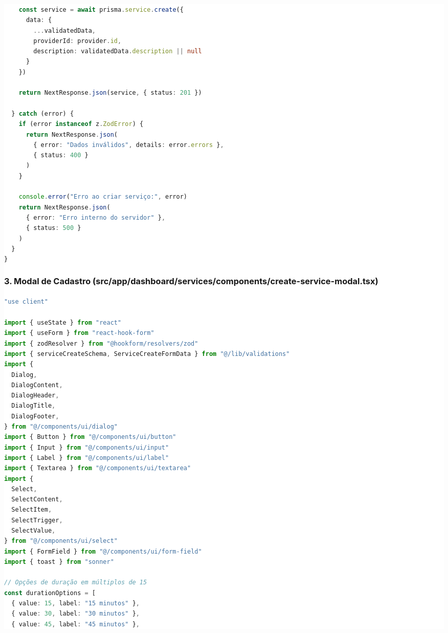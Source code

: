 ```typescript
    const service = await prisma.service.create({
      data: {
        ...validatedData,
        providerId: provider.id,
        description: validatedData.description || null
      }
    })

    return NextResponse.json(service, { status: 201 })

  } catch (error) {
    if (error instanceof z.ZodError) {
      return NextResponse.json(
        { error: "Dados inválidos", details: error.errors },
        { status: 400 }
      )
    }

    console.error("Erro ao criar serviço:", error)
    return NextResponse.json(
      { error: "Erro interno do servidor" },
      { status: 500 }
    )
  }
}
```

### 3. Modal de Cadastro (src/app/dashboard/services/components/create-service-modal.tsx)

```typescript
"use client"

import { useState } from "react"
import { useForm } from "react-hook-form"
import { zodResolver } from "@hookform/resolvers/zod"
import { serviceCreateSchema, ServiceCreateFormData } from "@/lib/validations"
import {
  Dialog,
  DialogContent,
  DialogHeader,
  DialogTitle,
  DialogFooter,
} from "@/components/ui/dialog"
import { Button } from "@/components/ui/button"
import { Input } from "@/components/ui/input"
import { Label } from "@/components/ui/label"
import { Textarea } from "@/components/ui/textarea"
import {
  Select,
  SelectContent,
  SelectItem,
  SelectTrigger,
  SelectValue,
} from "@/components/ui/select"
import { FormField } from "@/components/ui/form-field"
import { toast } from "sonner"

// Opções de duração em múltiplos de 15
const durationOptions = [
  { value: 15, label: "15 minutos" },
  { value: 30, label: "30 minutos" },
  { value: 45, label: "45 minutos" },
```